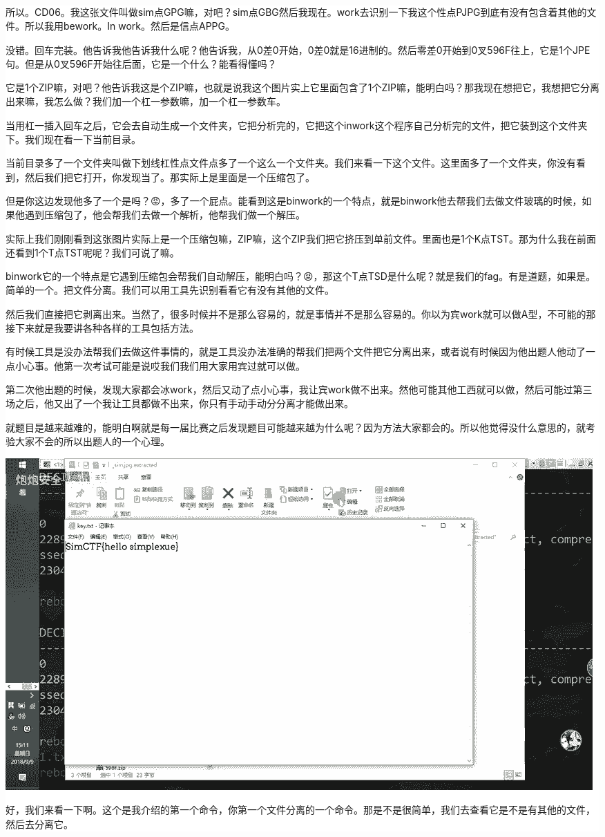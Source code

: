 所以。CD06。我这张文件叫做sim点GPG嘛，对吧？sim点GBG然后我现在。work去识别一下我这个性点PJPG到底有没有包含着其他的文件。所以我用bework。In work。然后是信点APPG。

没错。回车完装。他告诉我他告诉我什么呢？他告诉我，从0差0开始，0差0就是16进制的。然后零差0开始到0叉596F往上，它是1个JPE句。但是从0叉596F开始往后面，它是一个什么？能看得懂吗？

它是1个ZIP嘛，对吧？他告诉我这是个ZIP嘛，也就是说我这个图片实上它里面包含了1个ZIP嘛，能明白吗？那我现在想把它，我想把它分离出来嘛，我怎么做？我们加一个杠一参数嘛，加一个杠一参数车。

当用杠一插入回车之后，它会去自动生成一个文件夹，它把分析完的，它把这个inwork这个程序自己分析完的文件，把它装到这个文件夹下。我们现在看一下当前目录。

当前目录多了一个文件夹叫做下划线杠性点文件点多了一个这么一个文件夹。我们来看一下这个文件。这里面多了一个文件夹，你没有看到，然后我们把它打开，你发现当了。那实际上是里面是一个压缩包了。

但是你这边发现他多了一个是吗？😡，多了一个屁点。能看到这是binwork的一个特点，就是binwork他去帮我们去做文件玻璃的时候，如果他遇到压缩包了，他会帮我们去做一个解析，他帮我们做一个解压。

实际上我们刚刚看到这张图片实际上是一个压缩包嘛，ZIP嘛，这个ZIP我们把它挤压到单前文件。里面也是1个K点TST。那为什么我在前面还看到1个T点TST呢呢？我们可说了嘛。

binwork它的一个特点是它遇到压缩包会帮我们自动解压，能明白吗？😡，那这个T点TSD是什么呢？就是我们的fag。有是道题，如果是。简单的一个。把文件分离。我们可以用工具先识别看看它有没有其他的文件。

然后我们直接把它剥离出来。当然了，很多时候并不是那么容易的，就是事情并不是那么容易的。你以为宾work就可以做A型，不可能的那接下来就是我要讲各种各样的工具包括方法。

有时候工具是没办法帮我们去做这件事情的，就是工具没办法准确的帮我们把两个文件把它分离出来，或者说有时候因为他出题人他动了一点小心事。他第一次考试可能是说哎我们我们用大家用宾过就可以做。

第二次他出题的时候，发现大家都会冰work，然后又动了点小心事，我让宾work做不出来。然他可能其他工西就可以做，然后可能过第三场之后，他又出了一个我让工具都做不出来，你只有手动手动分分离才能做出来。

就题目是越来越难的，能明白啊就是每一届比赛之后发现题目可能越来越为什么呢？因为方法大家都会的。所以他觉得没什么意思的，就考验大家不会的所以出题人的一个心理。



![](img/c4403960e668662504e2a7f3b35cedf0_43.png)

好，我们来看一下啊。这个是我介绍的第一个命令，你第一个文件分离的一个命令。那是不是很简单，我们去查看它是不是有其他的文件，然后去分离它。

